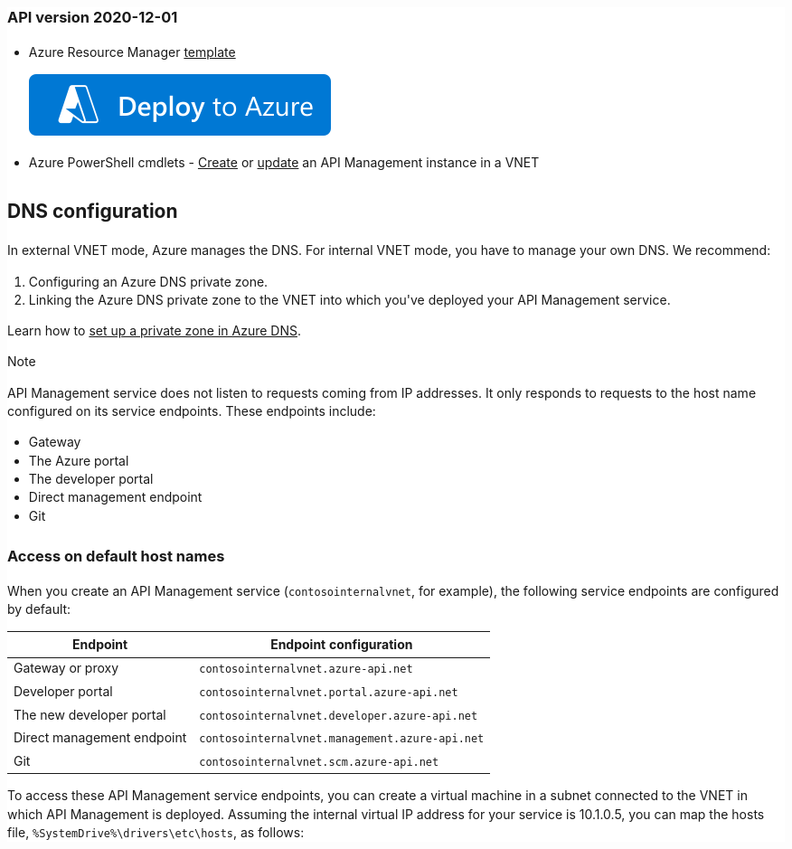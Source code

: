 
### API version 2020-12-01

* Azure Resource Manager [template](https://github.com/Azure/azure-quickstart-templates/tree/master/quickstarts/microsoft.apimanagement/api-management-create-with-internal-vnet)

     [![Deploy to Azure](../media/template-deployments/deploy-to-azure.svg)](https://portal.azure.com/#create/Microsoft.Template/uri/https%3A%2F%2Fraw.githubusercontent.com%2FAzure%2Fazure-quickstart-templates%2Fmaster%2Fquickstarts%2Fmicrosoft.apimanagement%2Fapi-management-create-with-internal-vnet%2Fazuredeploy.json)

* Azure PowerShell cmdlets - [Create](/powershell/module/az.apimanagement/new-azapimanagement) or [update](/powershell/module/az.apimanagement/update-azapimanagementregion) an API Management instance in a VNET

## <a name="apim-dns-configuration"></a>DNS configuration
In external VNET mode, Azure manages the DNS. For internal VNET mode, you have to manage your own DNS. We recommend:
1. Configuring an Azure DNS private zone.
1. Linking the Azure DNS private zone to the VNET into which you've deployed your API Management service. 

Learn how to [set up a private zone in Azure DNS](../dns/private-dns-getstarted-portal.md).

> [!NOTE]
> API Management service does not listen to requests coming from IP addresses. It only responds to requests to the host name configured on its service endpoints. These endpoints include:
> * Gateway
> * The Azure portal
> * The developer portal
> * Direct management endpoint
> * Git

### Access on default host names
When you create an API Management service (`contosointernalvnet`, for example), the following service endpoints are configured by default:

| Endpoint | Endpoint configuration |
| ----- | ----- |
| Gateway or proxy | `contosointernalvnet.azure-api.net` |
| Developer portal | `contosointernalvnet.portal.azure-api.net` |
| The new developer portal | `contosointernalvnet.developer.azure-api.net` |
| Direct management endpoint | `contosointernalvnet.management.azure-api.net` |
| Git | `contosointernalvnet.scm.azure-api.net` |

To access these API Management service endpoints, you can create a virtual machine in a subnet connected to the VNET in which API Management is deployed. Assuming the internal virtual IP address for your service is 10.1.0.5, you can map the hosts file, `%SystemDrive%\drivers\etc\hosts`, as follows:


[api-management-using-internal-vnet-menu]: ./media/api-management-using-with-internal-vnet/updated-api-management-using-with-internal-vnet.png
[api-management-internal-vnet-dashboard]: ./media/api-management-using-with-internal-vnet/updated-api-management-internal-vnet-dashboard.png
[api-management-custom-domain-name]: ./media/api-management-using-with-internal-vnet/updated-api-management-custom-domain-name.png
[Create API Management service]: get-started-create-service-instance.md
[Common network configuration problems]: api-management-using-with-vnet.md#network-configuration-issues
[ServiceTags]: ../virtual-network/network-security-groups-overview.md#service-tags